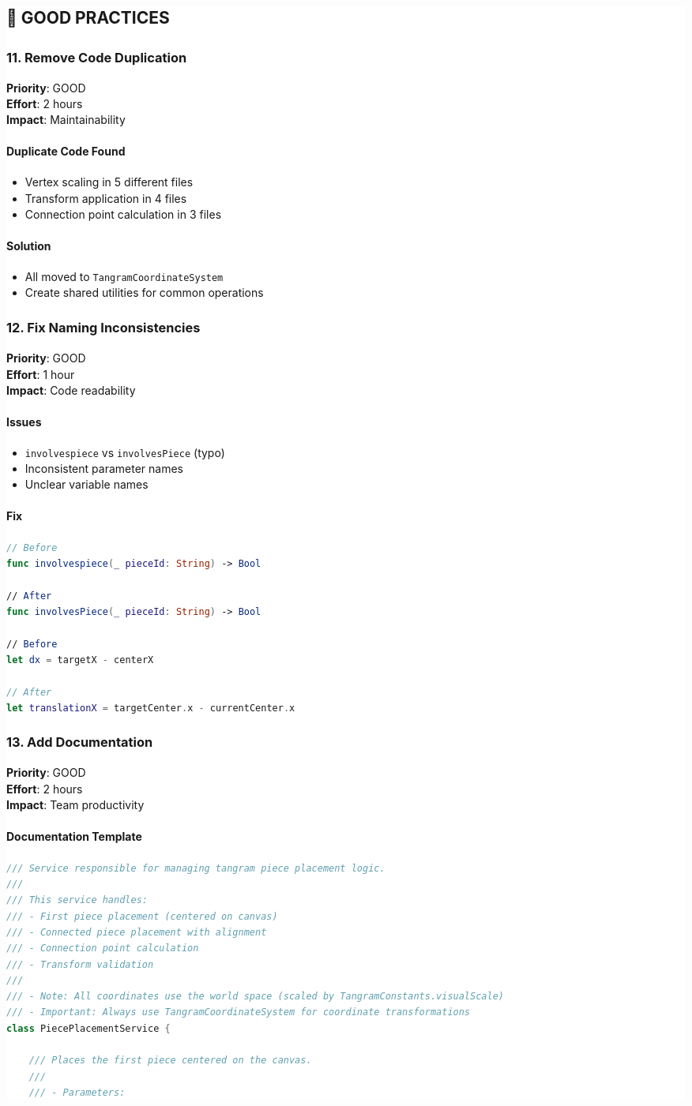 ## 🔵 GOOD PRACTICES

### 11. Remove Code Duplication
**Priority**: GOOD  
**Effort**: 2 hours  
**Impact**: Maintainability

#### Duplicate Code Found
- Vertex scaling in 5 different files
- Transform application in 4 files
- Connection point calculation in 3 files

#### Solution
- All moved to `TangramCoordinateSystem`
- Create shared utilities for common operations

### 12. Fix Naming Inconsistencies
**Priority**: GOOD  
**Effort**: 1 hour  
**Impact**: Code readability

#### Issues
- `involvespiece` vs `involvesPiece` (typo)
- Inconsistent parameter names
- Unclear variable names

#### Fix
```swift
// Before
func involvespiece(_ pieceId: String) -> Bool

// After  
func involvesPiece(_ pieceId: String) -> Bool

// Before
let dx = targetX - centerX

// After
let translationX = targetCenter.x - currentCenter.x
```

### 13. Add Documentation
**Priority**: GOOD  
**Effort**: 2 hours  
**Impact**: Team productivity

#### Documentation Template
```swift
/// Service responsible for managing tangram piece placement logic.
/// 
/// This service handles:
/// - First piece placement (centered on canvas)
/// - Connected piece placement with alignment
/// - Connection point calculation
/// - Transform validation
///
/// - Note: All coordinates use the world space (scaled by TangramConstants.visualScale)
/// - Important: Always use TangramCoordinateSystem for coordinate transformations
class PiecePlacementService {
    
    /// Places the first piece centered on the canvas.
    /// 
    /// - Parameters:
```